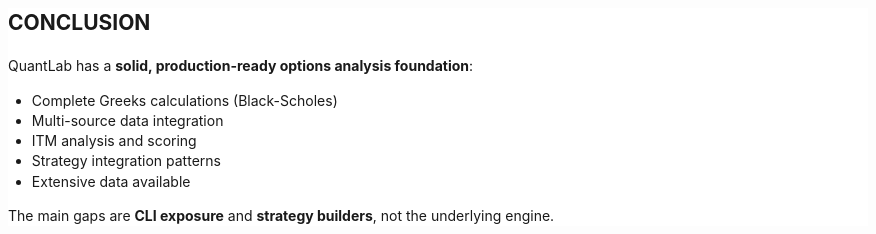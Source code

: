 
## CONCLUSION

QuantLab has a **solid, production-ready options analysis foundation**:
- Complete Greeks calculations (Black-Scholes)
- Multi-source data integration
- ITM analysis and scoring
- Strategy integration patterns
- Extensive data available

The main gaps are **CLI exposure** and **strategy builders**, not the underlying engine.

